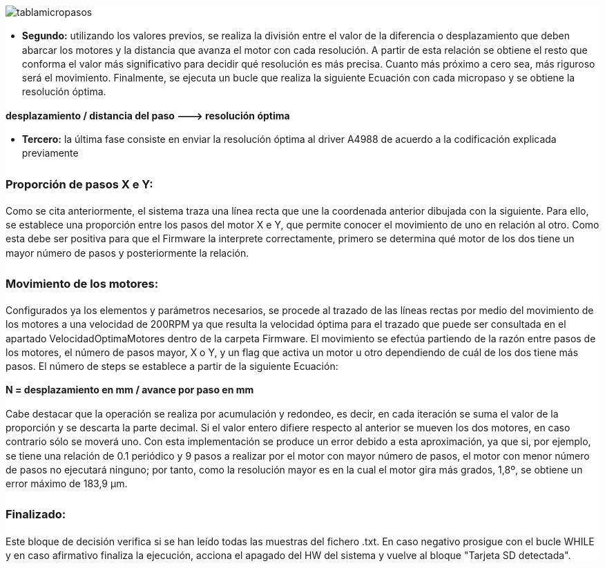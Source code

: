![tablamicropasos](https://user-images.githubusercontent.com/15126832/27790433-a6cd459e-5ff0-11e7-8b29-c83221f65a6c.PNG)
    
* **Segundo:** utilizando los valores previos, se realiza la división entre el valor de la diferencia o desplazamiento que deben 
abarcar los motores y la distancia que avanza el motor con cada resolución. A partir de esta relación se obtiene el resto 
que conforma el valor más significativo para decidir qué resolución es más precisa. Cuanto más próximo a cero sea, más 
riguroso será el movimiento. Finalmente, se ejecuta un bucle que realiza la siguiente Ecuación con cada micropaso y 
se obtiene la resolución óptima.
    
**desplazamiento / distancia del paso ---> resolución óptima**
    
* **Tercero:** la última fase consiste en enviar la resolución óptima al driver A4988 de acuerdo a la codificación explicada previamente
    
### Proporción de pasos X e Y: 
Como se cita anteriormente, el sistema traza una línea recta que une la coordenada anterior dibujada con la siguiente. Para ello, 
se establece una proporción entre los pasos del motor X e Y, que permite conocer el movimiento de uno en relación al otro. Como esta 
debe ser positiva para que el Firmware la interprete correctamente, primero se determina qué motor de los dos tiene un mayor número 
de pasos y posteriormente la relación.

### Movimiento de los motores: 
Configurados ya los elementos y parámetros necesarios, se procede al trazado de las líneas rectas por medio del movimiento de 
los motores a una velocidad de 200RPM ya que resulta la velocidad óptima para el trazado que puede ser consultada en el 
apartado VelocidadOptimaMotores dentro de la carpeta Firmware. El movimiento se efectúa partiendo de la razón entre pasos 
de los motores, el número de pasos mayor, X o Y, y un flag que activa un motor u otro dependiendo de cuál de los dos tiene 
más pasos. El número de steps se establece a partir de la siguiente Ecuación:

 **N = desplazamiento en mm / avance por paso en mm**
 
 Cabe destacar que la operación se realiza por acumulación y redondeo, es decir, en cada iteración se suma el valor de la 
 proporción y se descarta la parte decimal. Si el valor entero difiere respecto al anterior se mueven los dos motores, en 
 caso contrario sólo se moverá uno. Con esta implementación se produce un error debido a esta aproximación, ya que si, por 
 ejemplo, se tiene una relación de 0.1 periódico y 9 pasos a realizar por el motor con mayor número de pasos, el motor con 
 menor número de pasos no ejecutará ninguno; por tanto, como la resolución mayor es en la cual el motor gira más grados, 
 1,8º, se obtiene un error máximo de 183,9 μm.
 
 ### Finalizado: 
 Este bloque de decisión verifica si se han leído todas las muestras del fichero .txt. En caso negativo prosigue con el 
 bucle WHILE y en caso afirmativo finaliza la ejecución, acciona el apagado del HW del sistema y vuelve al bloque 
 "Tarjeta SD detectada".
 
    
    










